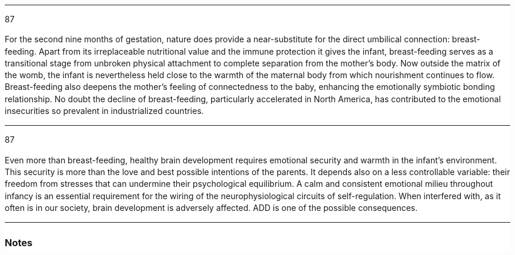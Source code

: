___

87

For the second nine months of gestation, nature does provide a near-substitute for the direct umbilical connection: breast-feeding. Apart from its irreplaceable nutritional value and the immune protection it gives the infant, breast-feeding serves as a transitional stage from unbroken physical attachment to complete separation from the mother’s body. Now outside the matrix of the womb, the infant is nevertheless held close to the warmth of the maternal body from which nourishment continues to flow. Breast-feeding also deepens the mother’s feeling of connectedness to the baby, enhancing the emotionally symbiotic bonding relationship. No doubt the decline of breast-feeding, particularly accelerated in North America, has contributed to the emotional insecurities so prevalent in industrialized countries.

___

87

Even more than breast-feeding, healthy brain development requires emotional security and warmth in the infant’s environment. This security is more than the love and best possible intentions of the parents. It depends also on a less controllable variable: their freedom from stresses that can undermine their psychological equilibrium. A calm and consistent emotional milieu throughout infancy is an essential requirement for the wiring of the neurophysiological circuits of self-regulation. When interfered with, as it often is in our society, brain development is adversely affected. ADD is one of the possible consequences.

___

### Notes

